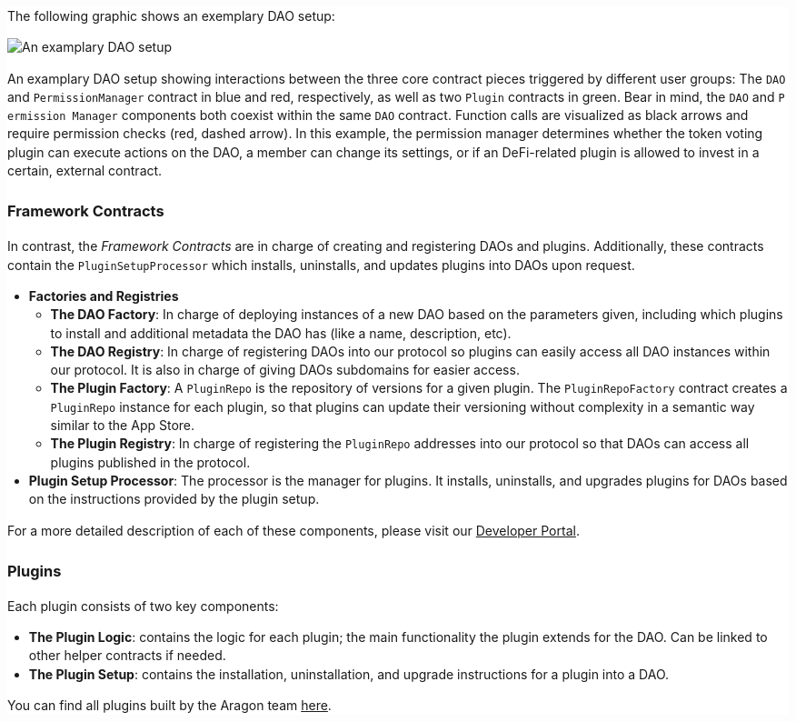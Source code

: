 The following graphic shows an exemplary DAO setup:

![An examplary DAO setup](https://devs.aragon.org/assets/images/dao-plugin.drawio-7086d0911d25218097dae94665b1a7b1.svg)

An examplary DAO setup showing interactions between the three core contract
pieces triggered by different user groups: The `DAO` and `PermissionManager`
contract in blue and red, respectively, as well as two `Plugin` contracts in
green. Bear in mind, the `DAO` and `Permission Manager` components both coexist
within the same `DAO` contract. Function calls are visualized as black arrows
and require permission checks (red, dashed arrow). In this example, the
permission manager determines whether the token voting plugin can execute
actions on the DAO, a member can change its settings, or if an DeFi-related
plugin is allowed to invest in a certain, external contract.

### Framework Contracts

In contrast, the _Framework Contracts_ are in charge of creating and registering
DAOs and plugins. Additionally, these contracts contain the
`PluginSetupProcessor` which installs, uninstalls, and updates plugins into DAOs
upon request.

- **Factories and Registries**
  - **The DAO Factory**: In charge of deploying instances of a new DAO based on
    the parameters given, including which plugins to install and additional
    metadata the DAO has (like a name, description, etc).
  - **The DAO Registry**: In charge of registering DAOs into our protocol so
    plugins can easily access all DAO instances within our protocol. It is also
    in charge of giving DAOs subdomains for easier access.
  - **The Plugin Factory**: A `PluginRepo` is the repository of versions for a
    given plugin. The `PluginRepoFactory` contract creates a `PluginRepo`
    instance for each plugin, so that plugins can update their versioning
    without complexity in a semantic way similar to the App Store.
  - **The Plugin Registry**: In charge of registering the `PluginRepo` addresses
    into our protocol so that DAOs can access all plugins published in the
    protocol.
- **Plugin Setup Processor**: The processor is the manager for plugins. It
  installs, uninstalls, and upgrades plugins for DAOs based on the instructions
  provided by the plugin setup.

For a more detailed description of each of these components, please visit our
[Developer Portal](https://devs.aragon.org).

### Plugins

Each plugin consists of two key components:

- **The Plugin Logic**: contains the logic for each plugin; the main
  functionality the plugin extends for the DAO. Can be linked to other helper
  contracts if needed.
- **The Plugin Setup**: contains the installation, uninstallation, and upgrade
  instructions for a plugin into a DAO.

You can find all plugins built by the Aragon team
[here](https://github.com/aragon/osx/tree/develop/packages/contracts/src/plugins).
